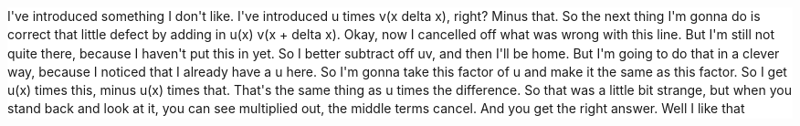   <span m='364950'>I've</span> <span m='365180'>introduced</span> <span
  m='365650'>something</span> <span m='366000'>I</span> <span
  m='366110'>don't</span> <span m='366430'>like.</span> <span
  m='366690'>I've</span> <span m='366860'>introduced</span> <span
  m='367470'>u</span> <span m='367980'>times v(x</span> <span m='369050'>delta
  x),</span> <span m='369300'>right?</span> <span m='369800'>Minus</span> <span
  m='370490'>that.</span> <span m='372010'>So</span> <span m='372150'>the</span>
  <span m='372240'>next</span> <span m='372500'>thing</span> <span
  m='372650'>I'm</span> <span m='372750'>gonna</span> <span m='372970'>do</span>
  <span m='373270'>is</span> <span m='374760'>correct</span> <span
  m='375300'>that</span> <span m='375570'>little</span> <span
  m='376370'>defect</span> <span m='377120'>by</span> <span
  m='377290'>adding</span> <span m='377730'>in</span> <span
  m='378500'>u(x)</span> <span m='381150'>v(x +  delta</span> <span
  m='381400'>x).</span> <span m='384620'>Okay,</span> <span
  m='385220'>now</span> <span m='385360'>I</span> <span
  m='385470'>cancelled</span> <span m='386010'>off what was</span> <span
  m='386550'>wrong</span> <span m='387000'>with</span> <span
  m='387190'>this</span> <span m='387420'>line.</span> <span
  m='388880'>But</span> <span m='389070'>I'm</span> <span
  m='389180'>still</span> <span m='389430'>not</span> <span
  m='389650'>quite</span> <span m='389920'>there,</span> <span
  m='390130'>because</span> <span m='390400'>I</span> <span
  m='390500'>haven't</span> <span m='390810'>put</span> <span
  m='391050'>this</span> <span m='391310'>in</span> <span m='391460'>yet.</span>
  <span m='392670'>So</span> <span m='392870'>I</span> <span
  m='392960'>better</span> <span m='393240'>subtract</span> <span
  m='393920'>off</span> <span m='395520'>uv,</span> <span m='396860'>and</span>
  <span m='397100'>then</span> <span m='397250'>I'll be</span> <span
  m='397430'>home.</span> <span m='398420'>But</span> <span
  m='399020'>I'm</span> <span m='399170'>going</span> <span m='399290'>to</span>
  <span m='399360'>do</span> <span m='399490'>that</span> <span m='399690'>in
  a</span> <span m='399850'>clever</span> <span m='400210'>way,</span> <span
  m='400500'>because</span> <span m='400680'>I</span> <span
  m='400790'>noticed</span> <span m='401200'>that</span> <span
  m='401310'>I</span> <span m='401380'>already</span> <span
  m='401740'>have</span> <span m='402020'>a</span> <span m='402190'>u</span>
  <span m='402530'>here.</span> <span m='403900'>So</span> <span
  m='404160'>I'm</span> <span m='404280'>gonna</span> <span
  m='404540'>take</span> <span m='405010'>this</span> <span
  m='405280'>factor</span> <span m='405530'>of</span> <span m='405840'>u</span>
  <span m='406620'>and</span> <span m='406860'>make</span> <span
  m='407050'>it</span> <span m='407150'>the</span> <span m='407230'>same</span>
  <span m='407590'>as this</span> <span m='407790'>factor.</span> <span
  m='408560'>So</span> <span m='408860'>I</span> <span m='408950'>get</span>
  <span m='409260'>u(x)</span> <span m='411000'>times</span> <span
  m='411460'>this,</span> <span m='411620'>minus u(x)</span> <span
  m='411930'>times</span> <span m='412200'>that.</span> <span
  m='412510'>That's</span> <span m='412740'>the</span> <span
  m='412830'>same</span> <span m='413100'>thing</span> <span m='413490'>as
  u</span> <span m='414140'>times</span> <span m='414420'>the difference.</span>
  <span m='417180'>So that</span> <span m='417450'>was</span> <span
  m='417560'>a</span> <span m='417610'>little</span> <span m='417840'>bit</span>
  <span m='418760'>strange,</span> <span m='419510'>but</span> <span
  m='419650'>when</span> <span m='419790'>you</span> <span
  m='419880'>stand</span> <span m='420180'>back</span> <span
  m='420410'>and</span> <span m='420500'>look</span> <span m='420660'>at</span>
  <span m='420830'>it,</span> <span m='421030'>you</span> <span
  m='421160'>can</span> <span m='421300'>see</span> <span m='421880'>multiplied
  out,</span> <span m='422060'>the</span> <span m='422860'>middle</span> <span
  m='423170'>terms</span> <span m='423450'>cancel.</span> <span m='424280'>And
  you get</span> <span m='424580'>the</span> <span m='424670'>right</span> <span
  m='424850'>answer.</span> <span m='427340'>Well</span> <span
  m='427530'>I</span> <span m='427610'>like</span> <span m='427850'>that</span>